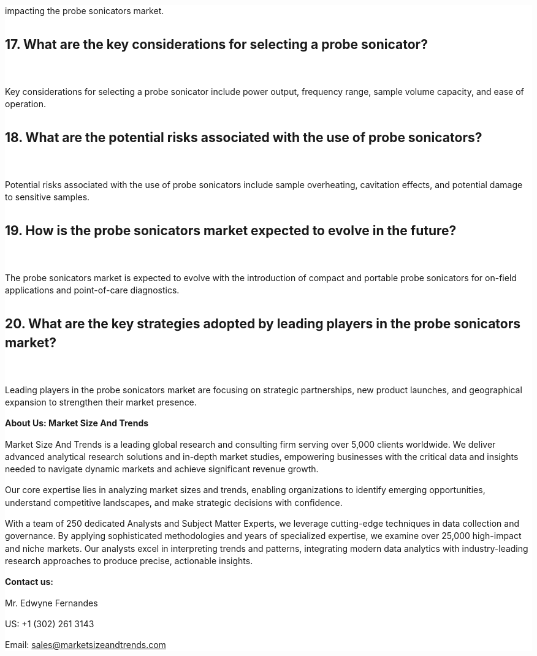 impacting the probe sonicators market.</p>  <h2>17. What are the key considerations for selecting a probe sonicator?</h2>  <p>&nbsp;</p><p>Key considerations for selecting a probe sonicator include power output, frequency range, sample volume capacity, and ease of operation.</p>  <h2>18. What are the potential risks associated with the use of probe sonicators?</h2>  <p>&nbsp;</p><p>Potential risks associated with the use of probe sonicators include sample overheating, cavitation effects, and potential damage to sensitive samples.</p>  <h2>19. How is the probe sonicators market expected to evolve in the future?</h2>  <p>&nbsp;</p><p>The probe sonicators market is expected to evolve with the introduction of compact and portable probe sonicators for on-field applications and point-of-care diagnostics.</p>  <h2>20. What are the key strategies adopted by leading players in the probe sonicators market?</h2>  <p>&nbsp;</p><p>Leading players in the probe sonicators market are focusing on strategic partnerships, new product launches, and geographical expansion to strengthen their market presence.</p></body></html></p><p><strong>About Us:&nbsp;Market Size And Trends</strong></p><p>Market Size And Trends&nbsp;is a leading global research and consulting firm serving over 5,000 clients worldwide. We deliver advanced analytical research solutions and in-depth market studies, empowering businesses with the critical data and insights needed to navigate dynamic markets and achieve significant revenue growth.</p><p>Our core expertise lies in analyzing market sizes and trends, enabling organizations to identify emerging opportunities, understand competitive landscapes, and make strategic decisions with confidence.</p><p>With a team of 250 dedicated Analysts and Subject Matter Experts, we leverage cutting-edge techniques in data collection and governance. By applying sophisticated methodologies and years of specialized expertise, we examine over 25,000 high-impact and niche markets. Our analysts excel in interpreting trends and patterns, integrating modern data analytics with industry-leading research approaches to produce precise, actionable insights.</p><p><strong>Contact us:</strong></p><p>Mr. Edwyne Fernandes</p><p>US: +1 (302) 261 3143</p><p>Email: <a href="mailto:sales@marketsizeandtrends.com">sales@marketsizeandtrends.com</a>&nbsp;</p>
